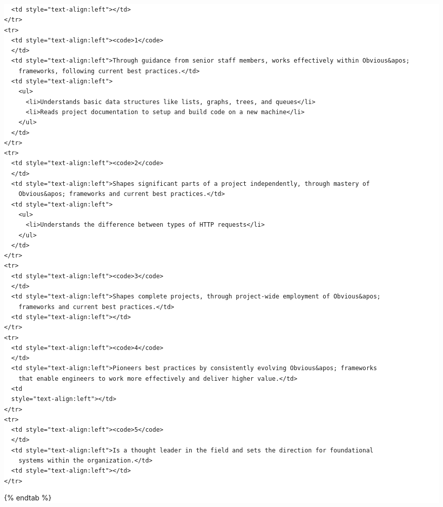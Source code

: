       <td style="text-align:left"></td>
    </tr>
    <tr>
      <td style="text-align:left"><code>1</code>
      </td>
      <td style="text-align:left">Through guidance from senior staff members, works effectively within Obvious&apos;
        frameworks, following current best practices.</td>
      <td style="text-align:left">
        <ul>
          <li>Understands basic data structures like lists, graphs, trees, and queues</li>
          <li>Reads project documentation to setup and build code on a new machine</li>
        </ul>
      </td>
    </tr>
    <tr>
      <td style="text-align:left"><code>2</code>
      </td>
      <td style="text-align:left">Shapes significant parts of a project independently, through mastery of
        Obvious&apos; frameworks and current best practices.</td>
      <td style="text-align:left">
        <ul>
          <li>Understands the difference between types of HTTP requests</li>
        </ul>
      </td>
    </tr>
    <tr>
      <td style="text-align:left"><code>3</code>
      </td>
      <td style="text-align:left">Shapes complete projects, through project-wide employment of Obvious&apos;
        frameworks and current best practices.</td>
      <td style="text-align:left"></td>
    </tr>
    <tr>
      <td style="text-align:left"><code>4</code>
      </td>
      <td style="text-align:left">Pioneers best practices by consistently evolving Obvious&apos; frameworks
        that enable engineers to work more effectively and deliver higher value.</td>
      <td
      style="text-align:left"></td>
    </tr>
    <tr>
      <td style="text-align:left"><code>5</code>
      </td>
      <td style="text-align:left">Is a thought leader in the field and sets the direction for foundational
        systems within the organization.</td>
      <td style="text-align:left"></td>
    </tr>
  </tbody>
</table>
{% endtab %}
